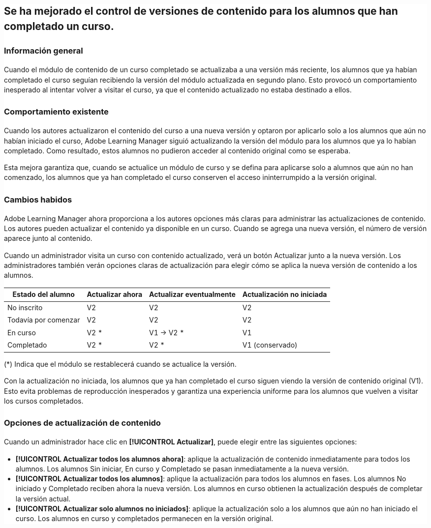 ## Se ha mejorado el control de versiones de contenido para los alumnos que han completado un curso.

### Información general

Cuando el módulo de contenido de un curso completado se actualizaba a una versión más reciente, los alumnos que ya habían completado el curso seguían recibiendo la versión del módulo actualizada en segundo plano. Esto provocó un comportamiento inesperado al intentar volver a visitar el curso, ya que el contenido actualizado no estaba destinado a ellos.

### Comportamiento existente

Cuando los autores actualizaron el contenido del curso a una nueva versión y optaron por aplicarlo solo a los alumnos que aún no habían iniciado el curso, Adobe Learning Manager siguió actualizando la versión del módulo para los alumnos que ya lo habían completado. Como resultado, estos alumnos no pudieron acceder al contenido original como se esperaba.

Esta mejora garantiza que, cuando se actualice un módulo de curso y se defina para aplicarse solo a alumnos que aún no han comenzado, los alumnos que ya han completado el curso conserven el acceso ininterrumpido a la versión original.

### Cambios habidos

Adobe Learning Manager ahora proporciona a los autores opciones más claras para administrar las actualizaciones de contenido. Los autores pueden actualizar el contenido ya disponible en un curso. Cuando se agrega una nueva versión, el número de versión aparece junto al contenido.

Cuando un administrador visita un curso con contenido actualizado, verá un botón Actualizar junto a la nueva versión. Los administradores también verán opciones claras de actualización para elegir cómo se aplica la nueva versión de contenido a los alumnos.

| Estado del alumno | Actualizar ahora | Actualizar eventualmente | Actualización no iniciada |
|---|---|---|---|
| No inscrito | V2 | V2 | V2 |
| Todavía por comenzar | V2 | V2 | V2 |
| En curso | V2 * | V1 → V2 * | V1 |
| Completado | V2 * | V2 * | V1 (conservado) |

(*) Indica que el módulo se restablecerá cuando se actualice la versión.

Con la actualización no iniciada, los alumnos que ya han completado el curso siguen viendo la versión de contenido original (V1). Esto evita problemas de reproducción inesperados y garantiza una experiencia uniforme para los alumnos que vuelven a visitar los cursos completados.

### Opciones de actualización de contenido

Cuando un administrador hace clic en **[!UICONTROL Actualizar]**, puede elegir entre las siguientes opciones:

* **[!UICONTROL Actualizar todos los alumnos ahora]**: aplique la actualización de contenido inmediatamente para todos los alumnos. Los alumnos Sin iniciar, En curso y Completado se pasan inmediatamente a la nueva versión.
* **[!UICONTROL Actualizar todos los alumnos]**: aplique la actualización para todos los alumnos en fases. Los alumnos No iniciado y Completado reciben ahora la nueva versión. Los alumnos en curso obtienen la actualización después de completar la versión actual.
* **[!UICONTROL Actualizar solo alumnos no iniciados]**: aplique la actualización solo a los alumnos que aún no han iniciado el curso. Los alumnos en curso y completados permanecen en la versión original.
